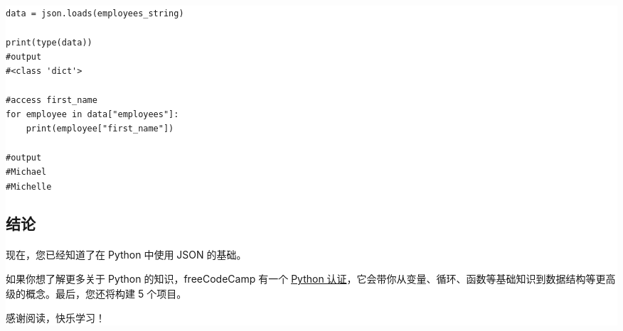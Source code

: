```
data = json.loads(employees_string)

print(type(data))
#output
#<class 'dict'>

#access first_name
for employee in data["employees"]: 
    print(employee["first_name"])

#output
#Michael
#Michelle 
```

## 结论

现在，您已经知道了在 Python 中使用 JSON 的基础。

如果你想了解更多关于 Python 的知识，freeCodeCamp 有一个 [Python 认证](https://www.freecodecamp.org/learn/scientific-computing-with-python/)，它会带你从变量、循环、函数等基础知识到数据结构等更高级的概念。最后，您还将构建 5 个项目。

感谢阅读，快乐学习！